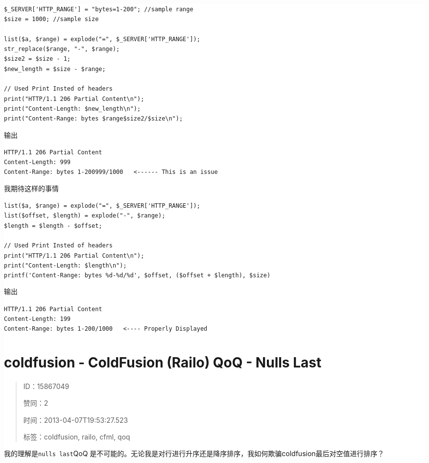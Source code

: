 ```
$_SERVER['HTTP_RANGE'] = "bytes=1-200"; //sample range
$size = 1000; //sample size

list($a, $range) = explode("=", $_SERVER['HTTP_RANGE']);
str_replace($range, "-", $range);
$size2 = $size - 1;
$new_length = $size - $range;

// Used Print Insted of headers
print("HTTP/1.1 206 Partial Content\n");
print("Content-Length: $new_length\n");
print("Content-Range: bytes $range$size2/$size\n"); 
```

输出

```
HTTP/1.1 206 Partial Content
Content-Length: 999
Content-Range: bytes 1-200999/1000   <------ This is an issue 
```

我期待这样的事情

```
list($a, $range) = explode("=", $_SERVER['HTTP_RANGE']);
list($offset, $length) = explode("-", $range);
$length = $length - $offset;

// Used Print Insted of headers
print("HTTP/1.1 206 Partial Content\n");
print("Content-Length: $length\n");
printf('Content-Range: bytes %d-%d/%d', $offset, ($offset + $length), $size) 
```

输出

```
HTTP/1.1 206 Partial Content
Content-Length: 199
Content-Range: bytes 1-200/1000   <---- Properly Displayed 
```

# coldfusion - ColdFusion (Railo) QoQ - Nulls Last

> ID：15867049
> 
> 赞同：2
> 
> 时间：2013-04-07T19:53:27.523
> 
> 标签：coldfusion, railo, cfml, qoq

我的理解是`nulls last`QoQ 是不可能的。无论我是对行进行升序还是降序排序，我如何欺骗coldfusion最后对空值进行排序？
